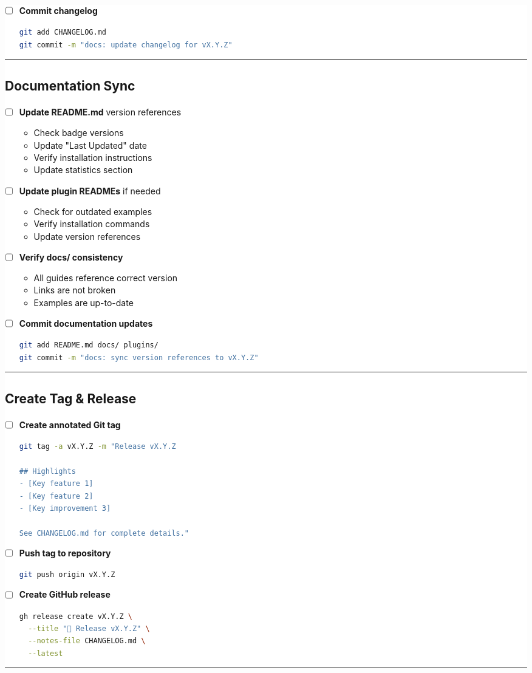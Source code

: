- [ ] **Commit changelog**
  ```bash
  git add CHANGELOG.md
  git commit -m "docs: update changelog for vX.Y.Z"
  ```

---

## Documentation Sync

- [ ] **Update README.md** version references
  - Check badge versions
  - Update "Last Updated" date
  - Verify installation instructions
  - Update statistics section

- [ ] **Update plugin READMEs** if needed
  - Check for outdated examples
  - Verify installation commands
  - Update version references

- [ ] **Verify docs/ consistency**
  - All guides reference correct version
  - Links are not broken
  - Examples are up-to-date

- [ ] **Commit documentation updates**
  ```bash
  git add README.md docs/ plugins/
  git commit -m "docs: sync version references to vX.Y.Z"
  ```

---

## Create Tag & Release

- [ ] **Create annotated Git tag**
  ```bash
  git tag -a vX.Y.Z -m "Release vX.Y.Z

  ## Highlights
  - [Key feature 1]
  - [Key feature 2]
  - [Key improvement 3]

  See CHANGELOG.md for complete details."
  ```

- [ ] **Push tag to repository**
  ```bash
  git push origin vX.Y.Z
  ```

- [ ] **Create GitHub release**
  ```bash
  gh release create vX.Y.Z \
    --title "🚀 Release vX.Y.Z" \
    --notes-file CHANGELOG.md \
    --latest
  ```

---